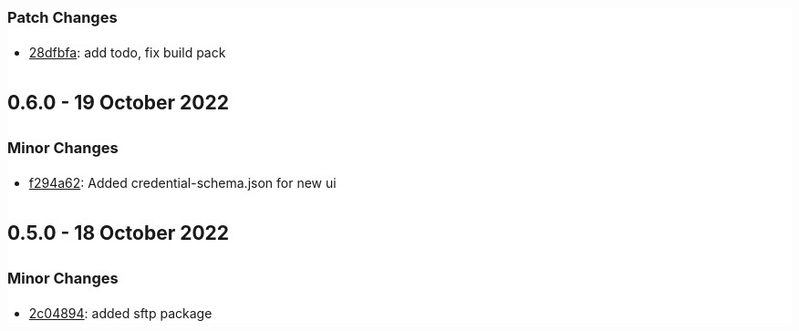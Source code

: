 ### Patch Changes

- [28dfbfa](https://github.com/OpenFn/adaptors/commit/28dfbfa): add todo, fix build pack

## 0.6.0 - 19 October 2022

### Minor Changes

- [f294a62](https://github.com/OpenFn/adaptors/commit/f294a62): Added credential-schema.json for new ui

## 0.5.0 - 18 October 2022

### Minor Changes

- [2c04894](https://github.com/OpenFn/adaptors/commit/2c04894): added sftp package
